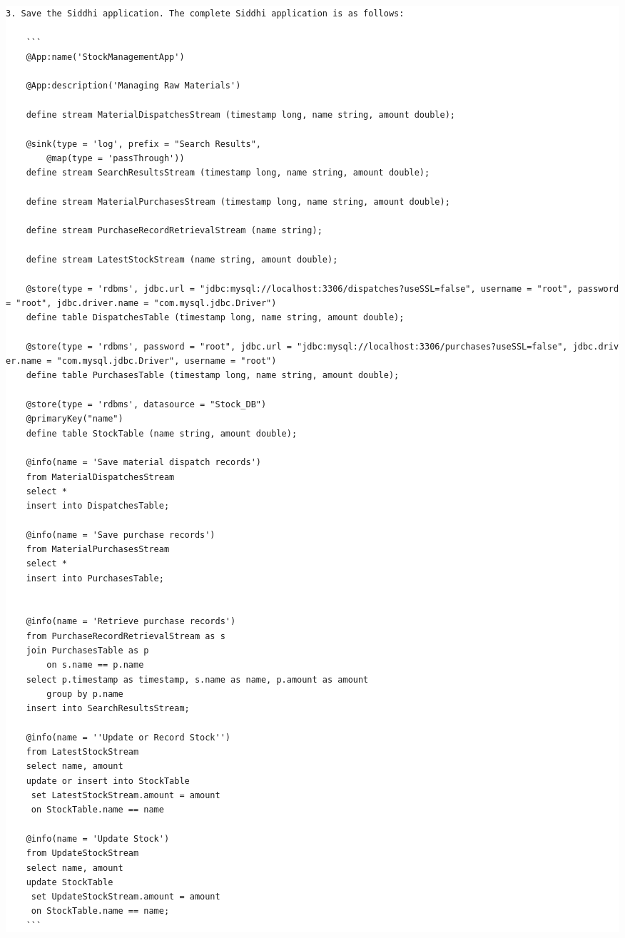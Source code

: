     3. Save the Siddhi application. The complete Siddhi application is as follows:
    
        ```
        @App:name('StockManagementApp')
        
        @App:description('Managing Raw Materials')
        
        define stream MaterialDispatchesStream (timestamp long, name string, amount double);
        
        @sink(type = 'log', prefix = "Search Results",
        	@map(type = 'passThrough'))
        define stream SearchResultsStream (timestamp long, name string, amount double);
        
        define stream MaterialPurchasesStream (timestamp long, name string, amount double);
        
        define stream PurchaseRecordRetrievalStream (name string);
        
        define stream LatestStockStream (name string, amount double);
        
        @store(type = 'rdbms', jdbc.url = "jdbc:mysql://localhost:3306/dispatches?useSSL=false", username = "root", password = "root", jdbc.driver.name = "com.mysql.jdbc.Driver")
        define table DispatchesTable (timestamp long, name string, amount double);
        
        @store(type = 'rdbms', password = "root", jdbc.url = "jdbc:mysql://localhost:3306/purchases?useSSL=false", jdbc.driver.name = "com.mysql.jdbc.Driver", username = "root")
        define table PurchasesTable (timestamp long, name string, amount double);
        
        @store(type = 'rdbms', datasource = "Stock_DB")
        @primaryKey("name")
        define table StockTable (name string, amount double);
        
        @info(name = 'Save material dispatch records')
        from MaterialDispatchesStream 
        select * 
        insert into DispatchesTable;
        
        @info(name = 'Save purchase records')
        from MaterialPurchasesStream 
        select * 
        insert into PurchasesTable;
        
        
        @info(name = 'Retrieve purchase records')
        from PurchaseRecordRetrievalStream as s 
        join PurchasesTable as p 
        	on s.name == p.name 
        select p.timestamp as timestamp, s.name as name, p.amount as amount 
        	group by p.name 
        insert into SearchResultsStream;
        
        @info(name = ''Update or Record Stock'')
        from LatestStockStream
        select name, amount
        update or insert into StockTable
         set LatestStockStream.amount = amount
         on StockTable.name == name 
       
        @info(name = 'Update Stock')
        from UpdateStockStream
        select name, amount
        update StockTable
         set UpdateStockStream.amount = amount
         on StockTable.name == name;
        ```
       